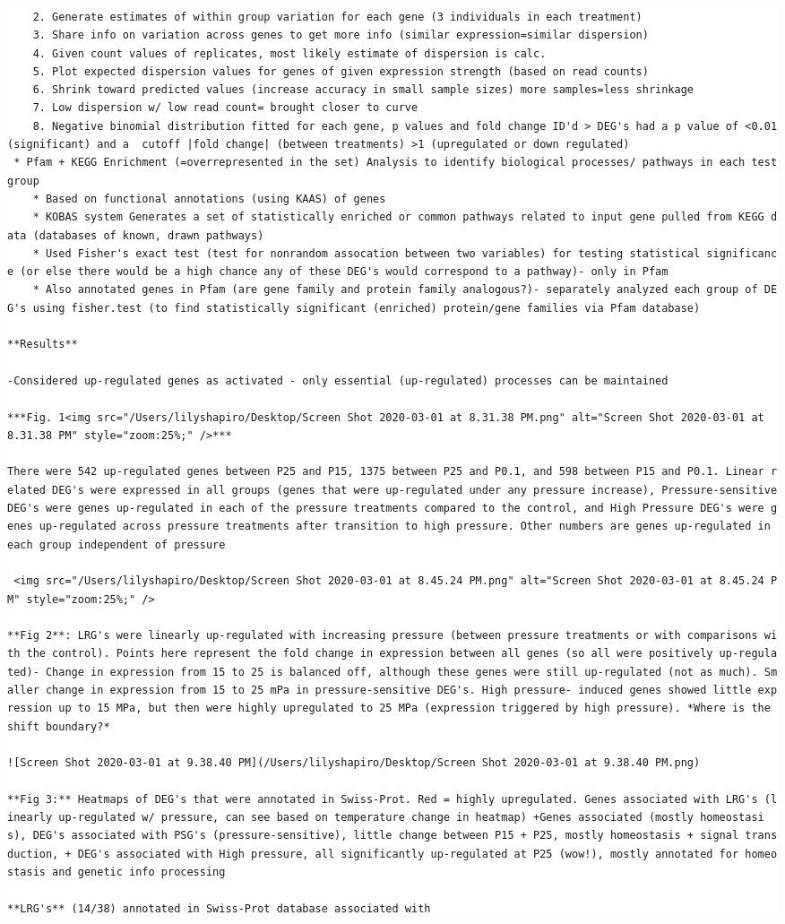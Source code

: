 ```
   	2. Generate estimates of within group variation for each gene (3 individuals in each treatment)
   	3. Share info on variation across genes to get more info (similar expression=similar dispersion)
   	4. Given count values of replicates, most likely estimate of dispersion is calc. 
   	5. Plot expected dispersion values for genes of given expression strength (based on read counts)
   	6. Shrink toward predicted values (increase accuracy in small sample sizes) more samples=less shrinkage
   	7. Low dispersion w/ low read count= brought closer to curve
   	8. Negative binomial distribution fitted for each gene, p values and fold change ID'd > DEG's had a p value of <0.01 (significant) and a  cutoff |fold change| (between treatments) >1 (upregulated or down regulated)
 * Pfam + KEGG Enrichment (=overrepresented in the set) Analysis to identify biological processes/ pathways in each test group
    * Based on functional annotations (using KAAS) of genes 
    * KOBAS system Generates a set of statistically enriched or common pathways related to input gene pulled from KEGG data (databases of known, drawn pathways) 
    * Used Fisher's exact test (test for nonrandom assocation between two variables) for testing statistical significance (or else there would be a high chance any of these DEG's would correspond to a pathway)- only in Pfam
    * Also annotated genes in Pfam (are gene family and protein family analogous?)- separately analyzed each group of DEG's using fisher.test (to find statistically significant (enriched) protein/gene families via Pfam database)

**Results**

-Considered up-regulated genes as activated - only essential (up-regulated) processes can be maintained

***Fig. 1<img src="/Users/lilyshapiro/Desktop/Screen Shot 2020-03-01 at 8.31.38 PM.png" alt="Screen Shot 2020-03-01 at 8.31.38 PM" style="zoom:25%;" />*** 

There were 542 up-regulated genes between P25 and P15, 1375 between P25 and P0.1, and 598 between P15 and P0.1. Linear related DEG's were expressed in all groups (genes that were up-regulated under any pressure increase), Pressure-sensitive DEG's were genes up-regulated in each of the pressure treatments compared to the control, and High Pressure DEG's were genes up-regulated across pressure treatments after transition to high pressure. Other numbers are genes up-regulated in each group independent of pressure

 <img src="/Users/lilyshapiro/Desktop/Screen Shot 2020-03-01 at 8.45.24 PM.png" alt="Screen Shot 2020-03-01 at 8.45.24 PM" style="zoom:25%;" />

**Fig 2**: LRG's were linearly up-regulated with increasing pressure (between pressure treatments or with comparisons with the control). Points here represent the fold change in expression between all genes (so all were positively up-regulated)- Change in expression from 15 to 25 is balanced off, although these genes were still up-regulated (not as much). Smaller change in expression from 15 to 25 mPa in pressure-sensitive DEG's. High pressure- induced genes showed little expression up to 15 MPa, but then were highly upregulated to 25 MPa (expression triggered by high pressure). *Where is the shift boundary?*

![Screen Shot 2020-03-01 at 9.38.40 PM](/Users/lilyshapiro/Desktop/Screen Shot 2020-03-01 at 9.38.40 PM.png)

**Fig 3:** Heatmaps of DEG's that were annotated in Swiss-Prot. Red = highly upregulated. Genes associated with LRG's (linearly up-regulated w/ pressure, can see based on temperature change in heatmap) +Genes associated (mostly homeostasis), DEG's associated with PSG's (pressure-sensitive), little change between P15 + P25, mostly homeostasis + signal transduction, + DEG's associated with High pressure, all significantly up-regulated at P25 (wow!), mostly annotated for homeostasis and genetic info processing

**LRG's** (14/38) annotated in Swiss-Prot database associated with

```